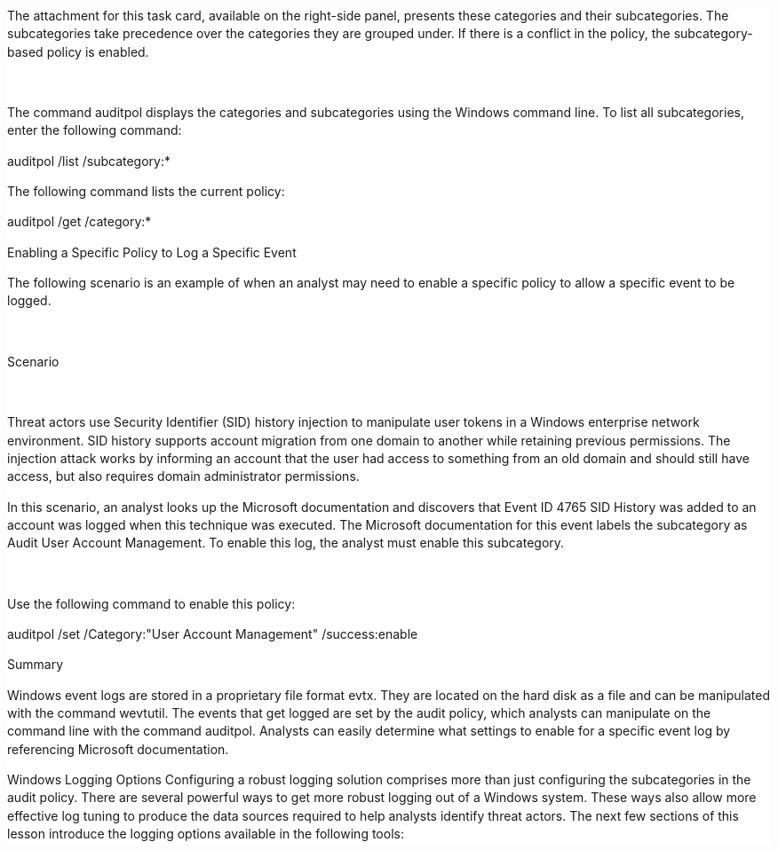 ﻿

The attachment for this task card, available on the right-side panel, presents these categories and their subcategories. The subcategories take precedence over the categories they are grouped under. If there is a conflict in the policy, the subcategory-based policy is enabled.

﻿

The command auditpol displays the categories and subcategories using the Windows command line. To list all subcategories, enter the following command:

auditpol /list /subcategory:*
﻿

The following command lists the current policy:

auditpol /get /category:*
﻿

Enabling a Specific Policy to Log a Specific Event
﻿

The following scenario is an example of when an analyst may need to enable a specific policy to allow a specific event to be logged. 

﻿

Scenario

﻿

Threat actors use Security Identifier (SID) history injection to manipulate user tokens in a Windows enterprise network environment. SID history supports account migration from one domain to another while retaining previous permissions. The injection attack works by informing an account that the user had access to something from an old domain and should still have access, but also requires domain administrator permissions.

 

In this scenario, an analyst looks up the Microsoft documentation and discovers that Event ID 4765 SID History was added to an account was logged when this technique was executed. The Microsoft documentation for this event labels the subcategory as Audit User Account Management. To enable this log, the analyst must enable this subcategory.

﻿

Use the following command to enable this policy:

auditpol /set /Category:"User Account Management" /success:enable
﻿

Summary
﻿

Windows event logs are stored in a proprietary file format evtx. They are located on the hard disk as a file and can be manipulated with the command wevtutil. The events that get logged are set by the audit policy, which analysts can manipulate on the command line with the command auditpol. Analysts can easily determine what settings to enable for a specific event log by referencing Microsoft documentation.

﻿Windows Logging Options
Configuring a robust logging solution comprises more than just configuring the subcategories in the audit policy. There are several powerful ways to get more robust logging out of a Windows system. These ways also allow more effective log tuning to produce the data sources required to help analysts identify threat actors. The next few sections of this lesson introduce the logging options available in the following tools:
